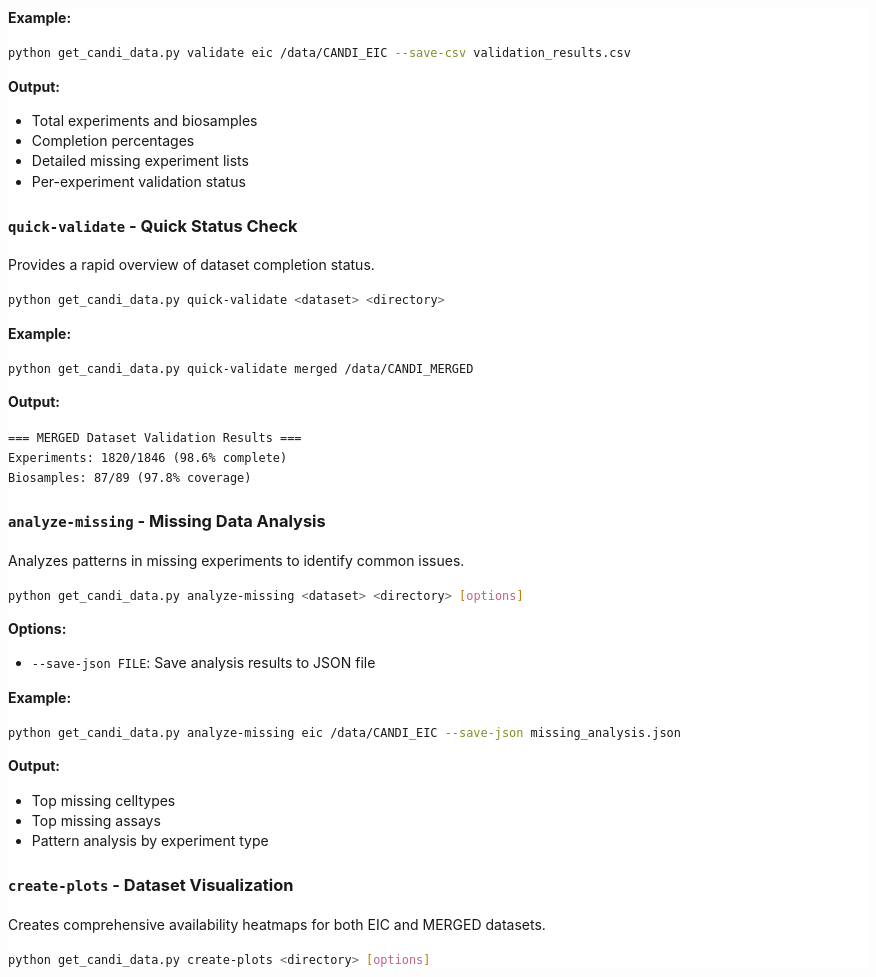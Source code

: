 **Example:**
```bash
python get_candi_data.py validate eic /data/CANDI_EIC --save-csv validation_results.csv
```

**Output:**
- Total experiments and biosamples
- Completion percentages
- Detailed missing experiment lists
- Per-experiment validation status

### `quick-validate` - Quick Status Check

Provides a rapid overview of dataset completion status.

```bash
python get_candi_data.py quick-validate <dataset> <directory>
```

**Example:**
```bash
python get_candi_data.py quick-validate merged /data/CANDI_MERGED
```

**Output:**
```
=== MERGED Dataset Validation Results ===
Experiments: 1820/1846 (98.6% complete)
Biosamples: 87/89 (97.8% coverage)
```

### `analyze-missing` - Missing Data Analysis

Analyzes patterns in missing experiments to identify common issues.

```bash
python get_candi_data.py analyze-missing <dataset> <directory> [options]
```

**Options:**
- `--save-json FILE`: Save analysis results to JSON file

**Example:**
```bash
python get_candi_data.py analyze-missing eic /data/CANDI_EIC --save-json missing_analysis.json
```

**Output:**
- Top missing celltypes
- Top missing assays
- Pattern analysis by experiment type

### `create-plots` - Dataset Visualization

Creates comprehensive availability heatmaps for both EIC and MERGED datasets.

```bash
python get_candi_data.py create-plots <directory> [options]
```
